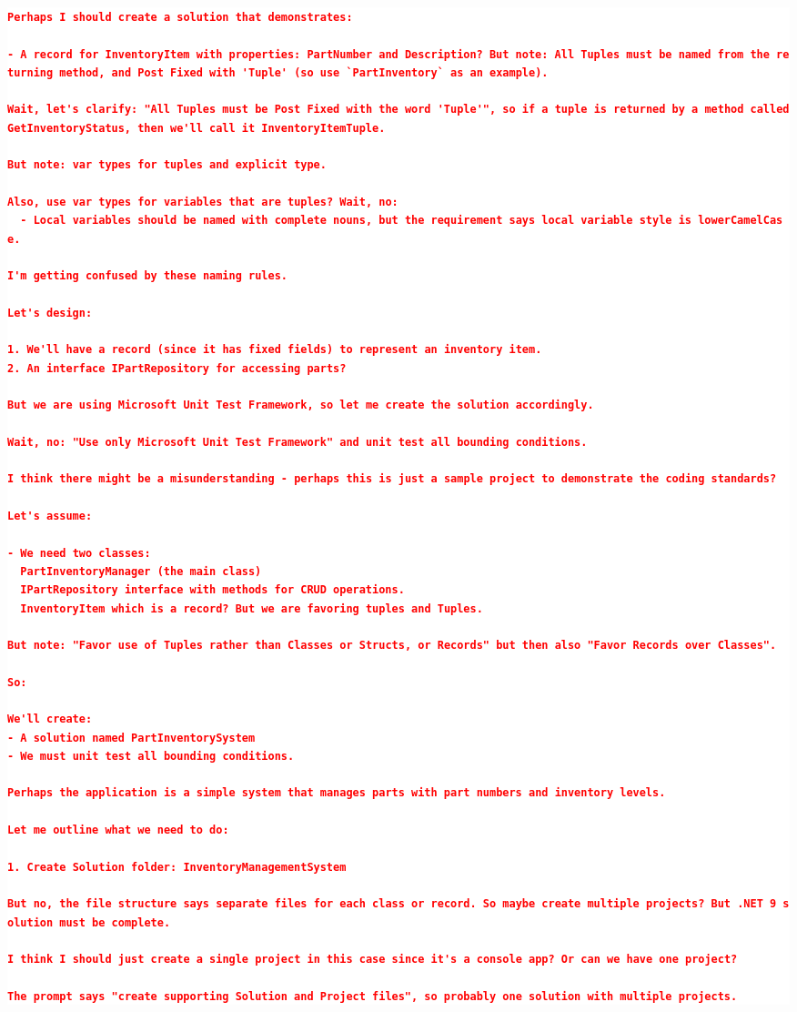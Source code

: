 ```json
Perhaps I should create a solution that demonstrates:

- A record for InventoryItem with properties: PartNumber and Description? But note: All Tuples must be named from the returning method, and Post Fixed with 'Tuple' (so use `PartInventory` as an example). 

Wait, let's clarify: "All Tuples must be Post Fixed with the word 'Tuple'", so if a tuple is returned by a method called GetInventoryStatus, then we'll call it InventoryItemTuple.

But note: var types for tuples and explicit type. 

Also, use var types for variables that are tuples? Wait, no: 
  - Local variables should be named with complete nouns, but the requirement says local variable style is lowerCamelCase.

I'm getting confused by these naming rules.

Let's design:

1. We'll have a record (since it has fixed fields) to represent an inventory item.
2. An interface IPartRepository for accessing parts? 

But we are using Microsoft Unit Test Framework, so let me create the solution accordingly.

Wait, no: "Use only Microsoft Unit Test Framework" and unit test all bounding conditions.

I think there might be a misunderstanding - perhaps this is just a sample project to demonstrate the coding standards?

Let's assume:

- We need two classes:
  PartInventoryManager (the main class)
  IPartRepository interface with methods for CRUD operations.
  InventoryItem which is a record? But we are favoring tuples and Tuples.

But note: "Favor use of Tuples rather than Classes or Structs, or Records" but then also "Favor Records over Classes".

So:

We'll create:
- A solution named PartInventorySystem
- We must unit test all bounding conditions.

Perhaps the application is a simple system that manages parts with part numbers and inventory levels. 

Let me outline what we need to do:

1. Create Solution folder: InventoryManagementSystem

But no, the file structure says separate files for each class or record. So maybe create multiple projects? But .NET 9 solution must be complete.

I think I should just create a single project in this case since it's a console app? Or can we have one project?

The prompt says "create supporting Solution and Project files", so probably one solution with multiple projects.

```